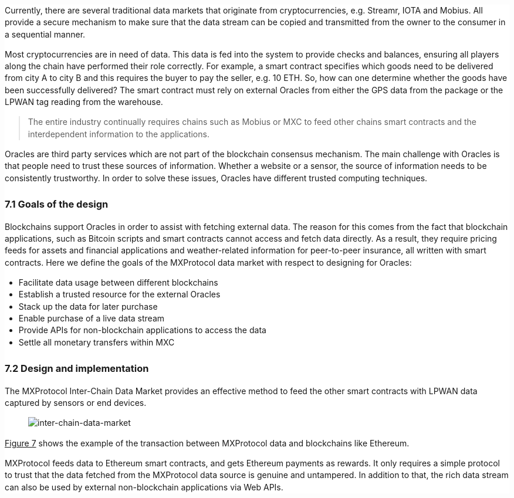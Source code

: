 Currently, there are several traditional data markets that originate from cryptocurrencies, e.g. Streamr, IOTA and Mobius. All provide a secure mechanism to make sure that the data stream can be copied and transmitted from the owner to the consumer in a sequential manner.

Most cryptocurrencies are in need of data. This data is fed into the system to provide checks and balances, ensuring all players along the chain have performed their role correctly. For example, a smart contract specifies which goods need to be delivered from city A to city B and this requires the buyer to pay the seller, e.g. 10 ETH. So, how can one determine whether the goods have been successfully delivered? The smart contract must rely on external Oracles from either the GPS data from the package or the LPWAN tag reading from the warehouse.

> The entire industry continually requires chains such as Mobius or MXC to feed other chains smart contracts and the interdependent information to the applications.

Oracles are third party services which are not part of the blockchain consensus mechanism. The main challenge with Oracles is that people need to trust these sources of information. Whether a website or a sensor, the source of information needs to be consistently trustworthy. In order to solve these issues, Oracles have different trusted computing techniques.

### 7.1 Goals of the design

Blockchains support Oracles in order to assist with fetching external data. The reason for this comes from the fact that blockchain applications, such as Bitcoin scripts and smart contracts cannot access and fetch data directly. As a result, they require pricing feeds for assets and financial applications and weather-related information for peer-to-peer insurance, all written with smart contracts. Here we define the goals of the MXProtocol data market with respect to designing for Oracles:

- Facilitate data usage between different blockchains
- Establish a trusted resource for the external Oracles
- Stack up the data for later purchase
- Enable purchase of a live data stream
- Provide APIs for non-blockchain applications to access the data
- Settle all monetary transfers within MXC

### 7.2 Design and implementation

The MXProtocol Inter-Chain Data Market provides an effective method to feed the other smart contracts with LPWAN data captured by sensors or end devices.

<a name="fig7"> </a>
<figure>
  <img
    src="/img/mxprotocol/fig7_inter_chain_market.png"
    alt="inter-chain-data-market"
    width="70%"
  />
</figure>

[Figure 7](#fig7) shows the example of the transaction between MXProtocol data and blockchains like Ethereum.

MXProtocol feeds data to Ethereum smart contracts, and gets Ethereum payments as rewards. It only requires a simple protocol to trust that the data fetched from the MXProtocol data source is genuine and untampered. In addition to that, the rich data stream can also be used by external non-blockchain applications via Web APIs.
